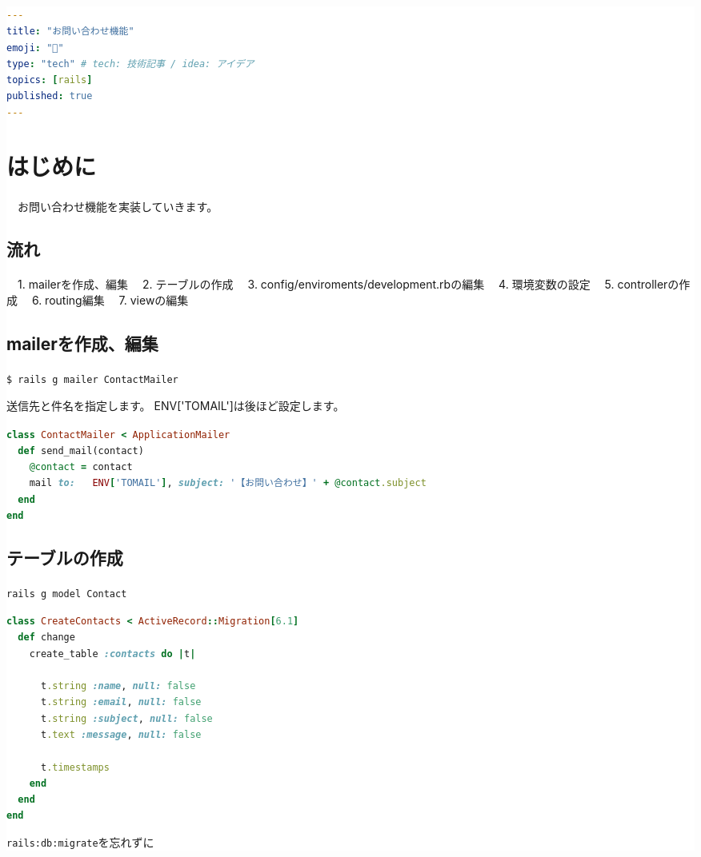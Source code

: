 ```yaml
---
title: "お問い合わせ機能"
emoji: "💭"
type: "tech" # tech: 技術記事 / idea: アイデア
topics: [rails]
published: true
---
```


# はじめに
　お問い合わせ機能を実装していきます。

## 流れ
　1. mailerを作成、編集
　2. テーブルの作成
　3. config/enviroments/development.rbの編集
　4. 環境変数の設定
　5. controllerの作成
　6. routing編集
　7. viewの編集

## mailerを作成、編集
```
$ rails g mailer ContactMailer
```
送信先と件名を指定します。
ENV['TOMAIL']は後ほど設定します。

```html:app/mailers/contact_mailer.rb
class ContactMailer < ApplicationMailer
  def send_mail(contact)
    @contact = contact
    mail to:   ENV['TOMAIL'], subject: '【お問い合わせ】' + @contact.subject
  end
end
```

## テーブルの作成
```
rails g model Contact
```

```html:migrate/xxxx_create_contacts.rb
class CreateContacts < ActiveRecord::Migration[6.1]
  def change
    create_table :contacts do |t|

      t.string :name, null: false
      t.string :email, null: false
      t.string :subject, null: false
      t.text :message, null: false

      t.timestamps
    end
  end
end
```
`rails:db:migrate`を忘れずに
